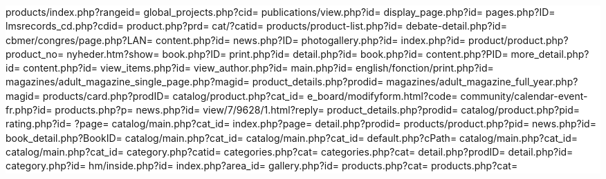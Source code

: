 products/index.php?rangeid=
global_projects.php?cid=
publications/view.php?id=
display_page.php?id=
pages.php?ID=
lmsrecords_cd.php?cdid=
product.php?prd=
cat/?catid=
products/product-list.php?id=
debate-detail.php?id=
cbmer/congres/page.php?LAN=
content.php?id=
news.php?ID=
photogallery.php?id=
index.php?id=
product/product.php?product_no=
nyheder.htm?show=
book.php?ID=
print.php?id=
detail.php?id=
book.php?id=
content.php?PID=
more_detail.php?id=
content.php?id=
view_items.php?id=
view_author.php?id=
main.php?id=
english/fonction/print.php?id=
magazines/adult_magazine_single_page.php?magid=
product_details.php?prodid=
magazines/adult_magazine_full_year.php?magid=
products/card.php?prodID=
catalog/product.php?cat_id=
e_board/modifyform.html?code=
community/calendar-event-fr.php?id=
products.php?p=
news.php?id=
view/7/9628/1.html?reply=
product_details.php?prodid=
catalog/product.php?pid=
rating.php?id=
?page=
catalog/main.php?cat_id=
index.php?page=
detail.php?prodid=
products/product.php?pid=
news.php?id=
book_detail.php?BookID=
catalog/main.php?cat_id=
catalog/main.php?cat_id=
default.php?cPath=
catalog/main.php?cat_id=
catalog/main.php?cat_id=
category.php?catid=
categories.php?cat=
categories.php?cat=
detail.php?prodID=
detail.php?id=
category.php?id=
hm/inside.php?id=
index.php?area_id=
gallery.php?id=
products.php?cat=
products.php?cat=